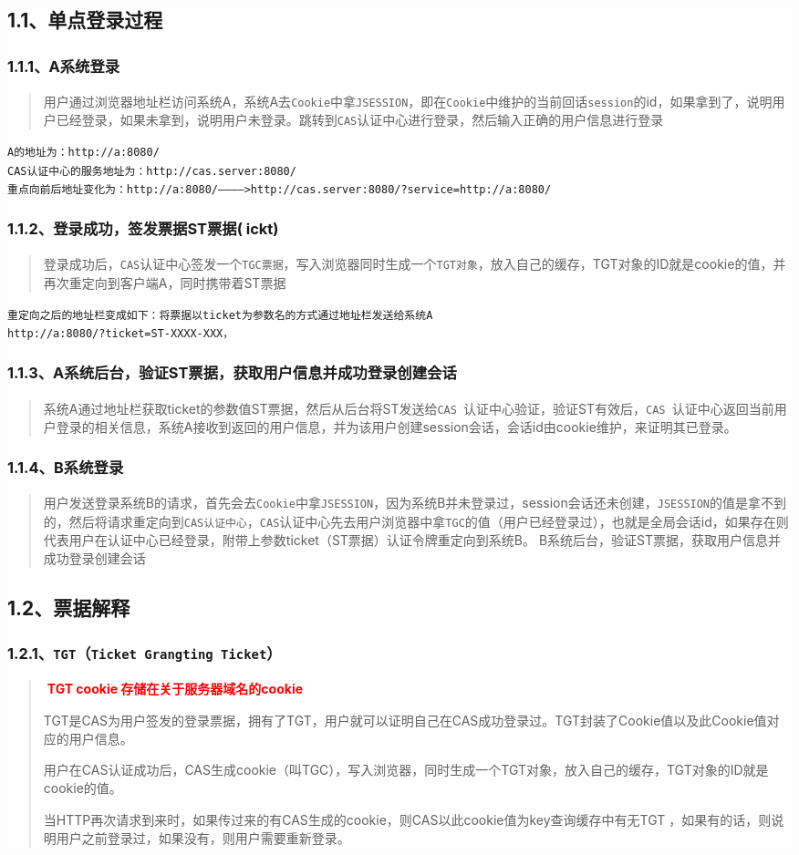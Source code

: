 

## 1.1、单点登录过程

### 1.1.1、A系统登录  

> 用户通过浏览器地址栏访问系统A，系统A去`Cookie`中拿`JSESSION`，即在`Cookie`中维护的当前回话`session`的id，如果拿到了，说明用户已经登录，如果未拿到，说明用户未登录。跳转到`CAS`认证中心进行登录，然后输入正确的用户信息进行登录  

```
A的地址为：http://a:8080/
CAS认证中心的服务地址为：http://cas.server:8080/  
重点向前后地址变化为：http://a:8080/————>http://cas.server:8080/?service=http://a:8080/
```



### 1.1.2、登录成功，签发票据ST票据( ickt)

> 登录成功后，`CAS`认证中心签发一个`TGC票据`，写入浏览器同时生成一个`TGT对象`，放入自己的缓存，TGT对象的ID就是cookie的值，并再次重定向到客户端A，同时携带着ST票据   



```
重定向之后的地址栏变成如下：将票据以ticket为参数名的方式通过地址栏发送给系统A      
http://a:8080/?ticket=ST-XXXX-XXX，
```



### 1.1.3、A系统后台，验证ST票据，获取用户信息并成功登录创建会话  

> 系统A通过地址栏获取ticket的参数值ST票据，然后从后台将ST发送给`CAS `认证中心验证，验证ST有效后，`CAS `认证中心返回当前用户登录的相关信息，系统A接收到返回的用户信息，并为该用户创建session会话，会话id由cookie维护，来证明其已登录。



### 1.1.4、B系统登录  

> 用户发送登录系统B的请求，首先会去`Cookie`中拿`JSESSION`，因为系统B并未登录过，session会话还未创建，`JSESSION`的值是拿不到的，然后将请求重定向到`CAS认证中心`，`CAS`认证中心先去用户浏览器中拿`TGC`的值（用户已经登录过），也就是全局会话id，如果存在则代表用户在认证中心已经登录，附带上参数ticket（ST票据）认证令牌重定向到系统B。 B系统后台，验证ST票据，获取用户信息并成功登录创建会话  







## 1.2、票据解释   

### 1.2.1、`TGT`（`Ticket Grangting Ticket`）

> ​     **<font color="red"> TGT cookie 存储在关于服务器域名的cookie </font>**  
>
> TGT是CAS为用户签发的登录票据，拥有了TGT，用户就可以证明自己在CAS成功登录过。TGT封装了Cookie值以及此Cookie值对应的用户信息。    
>
> 用户在CAS认证成功后，CAS生成cookie（叫TGC），写入浏览器，同时生成一个TGT对象，放入自己的缓存，TGT对象的ID就是cookie的值。     
>
> 当HTTP再次请求到来时，如果传过来的有CAS生成的cookie，则CAS以此cookie值为key查询缓存中有无TGT ，如果有的话，则说明用户之前登录过，如果没有，则用户需要重新登录。
